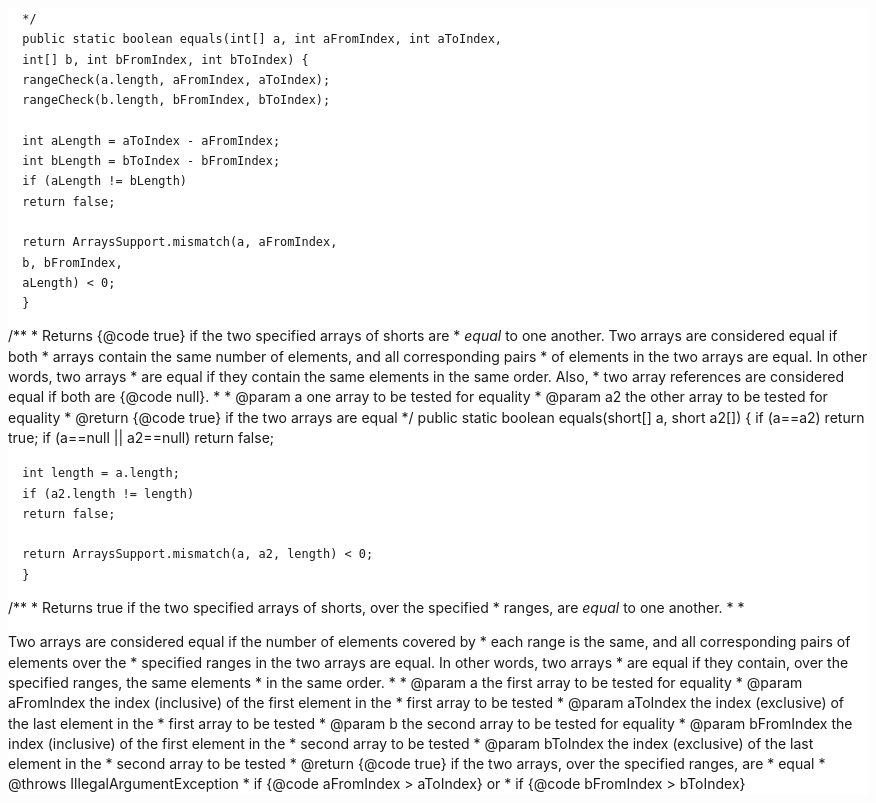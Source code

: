       */
      public static boolean equals(int[] a, int aFromIndex, int aToIndex,
      int[] b, int bFromIndex, int bToIndex) {
      rangeCheck(a.length, aFromIndex, aToIndex);
      rangeCheck(b.length, bFromIndex, bToIndex);

      int aLength = aToIndex - aFromIndex;
      int bLength = bToIndex - bFromIndex;
      if (aLength != bLength)
      return false;

      return ArraysSupport.mismatch(a, aFromIndex,
      b, bFromIndex,
      aLength) < 0;
      }

  /**
    * Returns {@code true} if the two specified arrays of shorts are
    * <i>equal</i> to one another.  Two arrays are considered equal if both
    * arrays contain the same number of elements, and all corresponding pairs
    * of elements in the two arrays are equal.  In other words, two arrays
    * are equal if they contain the same elements in the same order.  Also,
    * two array references are considered equal if both are {@code null}.
    *
    * @param a one array to be tested for equality
    * @param a2 the other array to be tested for equality
    * @return {@code true} if the two arrays are equal
      */
      public static boolean equals(short[] a, short a2[]) {
      if (a==a2)
      return true;
      if (a==null || a2==null)
      return false;

      int length = a.length;
      if (a2.length != length)
      return false;

      return ArraysSupport.mismatch(a, a2, length) < 0;
      }

  /**
    * Returns true if the two specified arrays of shorts, over the specified
    * ranges, are <i>equal</i> to one another.
    *
    * <p>Two arrays are considered equal if the number of elements covered by
    * each range is the same, and all corresponding pairs of elements over the
    * specified ranges in the two arrays are equal.  In other words, two arrays
    * are equal if they contain, over the specified ranges, the same elements
    * in the same order.
    *
    * @param a the first array to be tested for equality
    * @param aFromIndex the index (inclusive) of the first element in the
    *                   first array to be tested
    * @param aToIndex the index (exclusive) of the last element in the
    *                 first array to be tested
    * @param b the second array to be tested for equality
    * @param bFromIndex the index (inclusive) of the first element in the
    *                   second array to be tested
    * @param bToIndex the index (exclusive) of the last element in the
    *                 second array to be tested
    * @return {@code true} if the two arrays, over the specified ranges, are
    *         equal
    * @throws IllegalArgumentException
    *         if {@code aFromIndex > aToIndex} or
    *         if {@code bFromIndex > bToIndex}